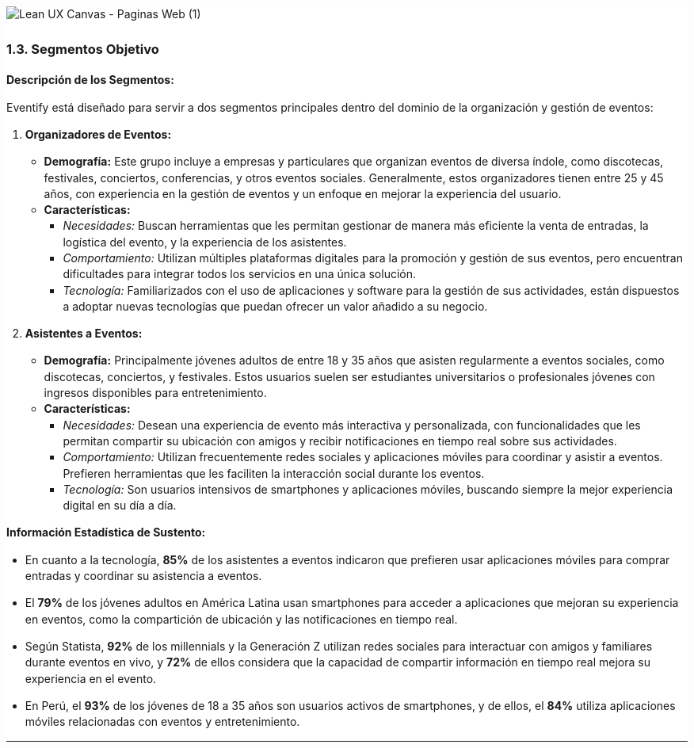 ![Lean UX Canvas - Paginas Web (1)](https://hackmd.io/_uploads/HkBuzQ_oA.png)

### 1.3. Segmentos Objetivo

**Descripción de los Segmentos:**

Eventify está diseñado para servir a dos segmentos principales dentro del dominio de la organización y gestión de eventos:

1. **Organizadores de Eventos:**
   - **Demografía:** Este grupo incluye a empresas y particulares que organizan eventos de diversa índole, como discotecas, festivales, conciertos, conferencias, y otros eventos sociales. Generalmente, estos organizadores tienen entre 25 y 45 años, con experiencia en la gestión de eventos y un enfoque en mejorar la experiencia del usuario.
   - **Características:**  
     - *Necesidades:* Buscan herramientas que les permitan gestionar de manera más eficiente la venta de entradas, la logística del evento, y la experiencia de los asistentes.
     - *Comportamiento:* Utilizan múltiples plataformas digitales para la promoción y gestión de sus eventos, pero encuentran dificultades para integrar todos los servicios en una única solución.
     - *Tecnología:* Familiarizados con el uso de aplicaciones y software para la gestión de sus actividades, están dispuestos a adoptar nuevas tecnologías que puedan ofrecer un valor añadido a su negocio.

2. **Asistentes a Eventos:**
   - **Demografía:** Principalmente jóvenes adultos de entre 18 y 35 años que asisten regularmente a eventos sociales, como discotecas, conciertos, y festivales. Estos usuarios suelen ser estudiantes universitarios o profesionales jóvenes con ingresos disponibles para entretenimiento.
   - **Características:**  
     - *Necesidades:* Desean una experiencia de evento más interactiva y personalizada, con funcionalidades que les permitan compartir su ubicación con amigos y recibir notificaciones en tiempo real sobre sus actividades.
     - *Comportamiento:* Utilizan frecuentemente redes sociales y aplicaciones móviles para coordinar y asistir a eventos. Prefieren herramientas que les faciliten la interacción social durante los eventos.
     - *Tecnología:* Son usuarios intensivos de smartphones y aplicaciones móviles, buscando siempre la mejor experiencia digital en su día a día.

**Información Estadística de Sustento:**

- En cuanto a la tecnología, **85%** de los asistentes a eventos indicaron que prefieren usar aplicaciones móviles para comprar entradas y coordinar su asistencia a eventos.

- El **79%** de los jóvenes adultos en América Latina usan smartphones para acceder a aplicaciones que mejoran su experiencia en eventos, como la compartición de ubicación y las notificaciones en tiempo real.

- Según Statista, **92%** de los millennials y la Generación Z utilizan redes sociales para interactuar con amigos y familiares durante eventos en vivo, y **72%** de ellos considera que la capacidad de compartir información en tiempo real mejora su experiencia en el evento.

- En Perú, el **93%** de los jóvenes de 18 a 35 años son usuarios activos de smartphones, y de ellos, el **84%** utiliza aplicaciones móviles relacionadas con eventos y entretenimiento.


---







